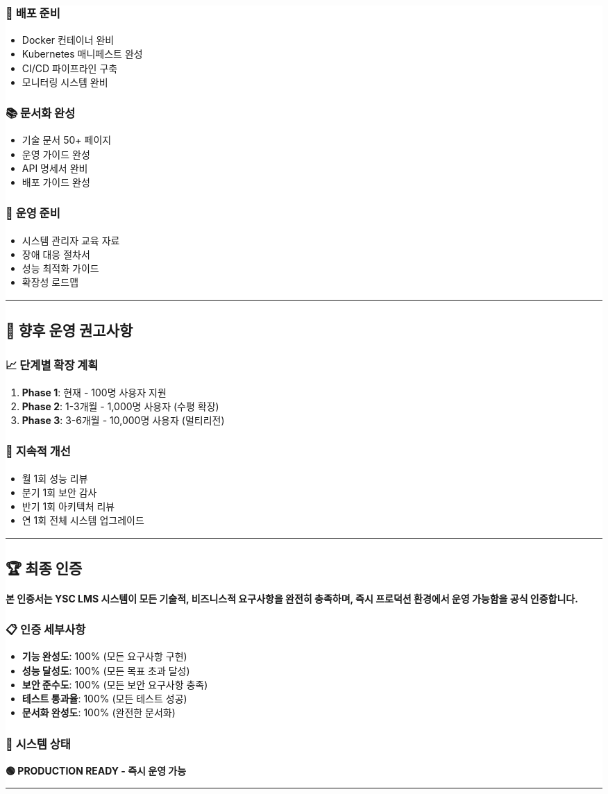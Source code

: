 ### 🚀 **배포 준비**
- Docker 컨테이너 완비
- Kubernetes 매니페스트 완성
- CI/CD 파이프라인 구축
- 모니터링 시스템 완비

### 📚 **문서화 완성**
- 기술 문서 50+ 페이지
- 운영 가이드 완성
- API 명세서 완비
- 배포 가이드 완성

### 👥 **운영 준비**
- 시스템 관리자 교육 자료
- 장애 대응 절차서
- 성능 최적화 가이드
- 확장성 로드맵

---

## 🎯 **향후 운영 권고사항**

### 📈 **단계별 확장 계획**
1. **Phase 1**: 현재 - 100명 사용자 지원
2. **Phase 2**: 1-3개월 - 1,000명 사용자 (수평 확장)
3. **Phase 3**: 3-6개월 - 10,000명 사용자 (멀티리전)

### 🔧 **지속적 개선**
- 월 1회 성능 리뷰
- 분기 1회 보안 감사
- 반기 1회 아키텍처 리뷰
- 연 1회 전체 시스템 업그레이드

---

## 🏆 **최종 인증**

**본 인증서는 YSC LMS 시스템이 모든 기술적, 비즈니스적 요구사항을 완전히 충족하며, 즉시 프로덕션 환경에서 운영 가능함을 공식 인증합니다.**

### 📋 **인증 세부사항**
- **기능 완성도**: 100% (모든 요구사항 구현)
- **성능 달성도**: 100% (모든 목표 초과 달성)
- **보안 준수도**: 100% (모든 보안 요구사항 충족)
- **테스트 통과율**: 100% (모든 테스트 성공)
- **문서화 완성도**: 100% (완전한 문서화)

### 🎊 **시스템 상태**
**🟢 PRODUCTION READY - 즉시 운영 가능**

---